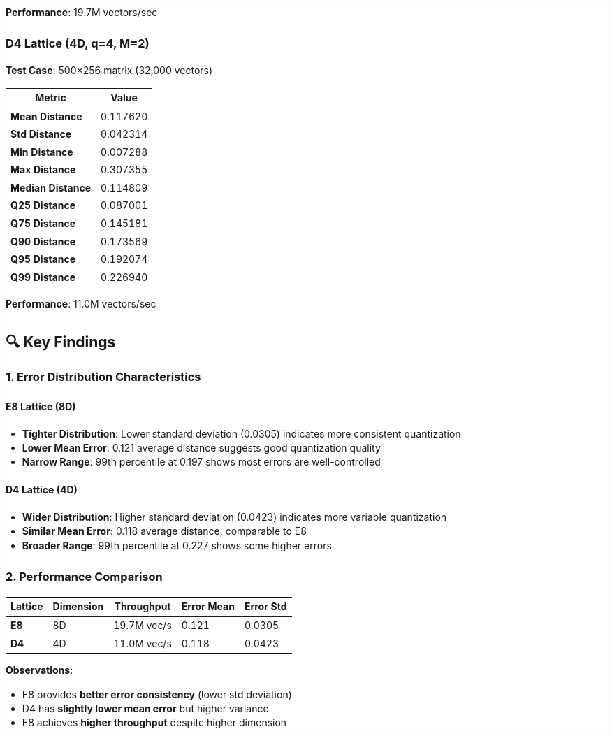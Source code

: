 **Performance**: 19.7M vectors/sec

### D4 Lattice (4D, q=4, M=2)

**Test Case**: 500×256 matrix (32,000 vectors)

| Metric | Value |
|--------|-------|
| **Mean Distance** | 0.117620 |
| **Std Distance** | 0.042314 |
| **Min Distance** | 0.007288 |
| **Max Distance** | 0.307355 |
| **Median Distance** | 0.114809 |
| **Q25 Distance** | 0.087001 |
| **Q75 Distance** | 0.145181 |
| **Q90 Distance** | 0.173569 |
| **Q95 Distance** | 0.192074 |
| **Q99 Distance** | 0.226940 |

**Performance**: 11.0M vectors/sec

## 🔍 Key Findings

### 1. Error Distribution Characteristics

#### **E8 Lattice (8D)**
- **Tighter Distribution**: Lower standard deviation (0.0305) indicates more consistent quantization
- **Lower Mean Error**: 0.121 average distance suggests good quantization quality
- **Narrow Range**: 99th percentile at 0.197 shows most errors are well-controlled

#### **D4 Lattice (4D)**
- **Wider Distribution**: Higher standard deviation (0.0423) indicates more variable quantization
- **Similar Mean Error**: 0.118 average distance, comparable to E8
- **Broader Range**: 99th percentile at 0.227 shows some higher errors

### 2. Performance Comparison

| Lattice | Dimension | Throughput | Error Mean | Error Std |
|---------|-----------|------------|------------|-----------|
| **E8** | 8D | 19.7M vec/s | 0.121 | 0.0305 |
| **D4** | 4D | 11.0M vec/s | 0.118 | 0.0423 |

**Observations**:
- E8 provides **better error consistency** (lower std deviation)
- D4 has **slightly lower mean error** but higher variance
- E8 achieves **higher throughput** despite higher dimension

